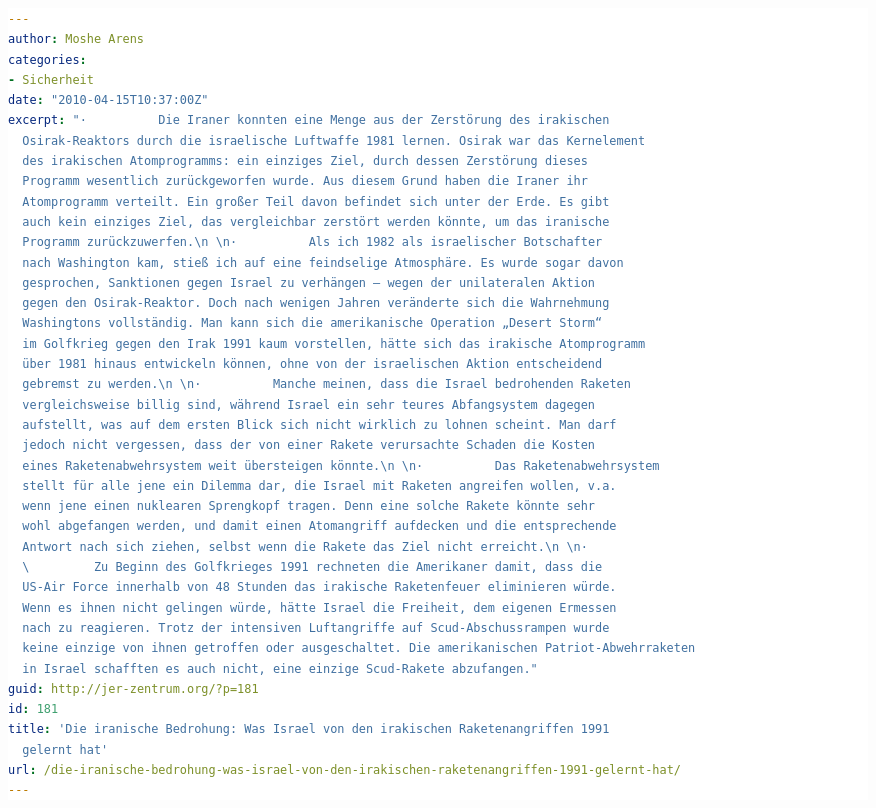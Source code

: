 ```yaml
---
author: Moshe Arens
categories:
- Sicherheit
date: "2010-04-15T10:37:00Z"
excerpt: "·          Die Iraner konnten eine Menge aus der Zerstörung des irakischen
  Osirak-Reaktors durch die israelische Luftwaffe 1981 lernen. Osirak war das Kernelement
  des irakischen Atomprogramms: ein einziges Ziel, durch dessen Zerstörung dieses
  Programm wesentlich zurückgeworfen wurde. Aus diesem Grund haben die Iraner ihr
  Atomprogramm verteilt. Ein großer Teil davon befindet sich unter der Erde. Es gibt
  auch kein einziges Ziel, das vergleichbar zerstört werden könnte, um das iranische
  Programm zurückzuwerfen.\n \n·          Als ich 1982 als israelischer Botschafter
  nach Washington kam, stieß ich auf eine feindselige Atmosphäre. Es wurde sogar davon
  gesprochen, Sanktionen gegen Israel zu verhängen – wegen der unilateralen Aktion
  gegen den Osirak-Reaktor. Doch nach wenigen Jahren veränderte sich die Wahrnehmung
  Washingtons vollständig. Man kann sich die amerikanische Operation „Desert Storm“
  im Golfkrieg gegen den Irak 1991 kaum vorstellen, hätte sich das irakische Atomprogramm
  über 1981 hinaus entwickeln können, ohne von der israelischen Aktion entscheidend
  gebremst zu werden.\n \n·          Manche meinen, dass die Israel bedrohenden Raketen
  vergleichsweise billig sind, während Israel ein sehr teures Abfangsystem dagegen
  aufstellt, was auf dem ersten Blick sich nicht wirklich zu lohnen scheint. Man darf
  jedoch nicht vergessen, dass der von einer Rakete verursachte Schaden die Kosten
  eines Raketenabwehrsystem weit übersteigen könnte.\n \n·          Das Raketenabwehrsystem
  stellt für alle jene ein Dilemma dar, die Israel mit Raketen angreifen wollen, v.a.
  wenn jene einen nuklearen Sprengkopf tragen. Denn eine solche Rakete könnte sehr
  wohl abgefangen werden, und damit einen Atomangriff aufdecken und die entsprechende
  Antwort nach sich ziehen, selbst wenn die Rakete das Ziel nicht erreicht.\n \n·
  \         Zu Beginn des Golfkrieges 1991 rechneten die Amerikaner damit, dass die
  US-Air Force innerhalb von 48 Stunden das irakische Raketenfeuer eliminieren würde.
  Wenn es ihnen nicht gelingen würde, hätte Israel die Freiheit, dem eigenen Ermessen
  nach zu reagieren. Trotz der intensiven Luftangriffe auf Scud-Abschussrampen wurde
  keine einzige von ihnen getroffen oder ausgeschaltet. Die amerikanischen Patriot-Abwehrraketen
  in Israel schafften es auch nicht, eine einzige Scud-Rakete abzufangen."
guid: http://jer-zentrum.org/?p=181
id: 181
title: 'Die iranische Bedrohung: Was Israel von den irakischen Raketenangriffen 1991
  gelernt hat'
url: /die-iranische-bedrohung-was-israel-von-den-irakischen-raketenangriffen-1991-gelernt-hat/
---
```

